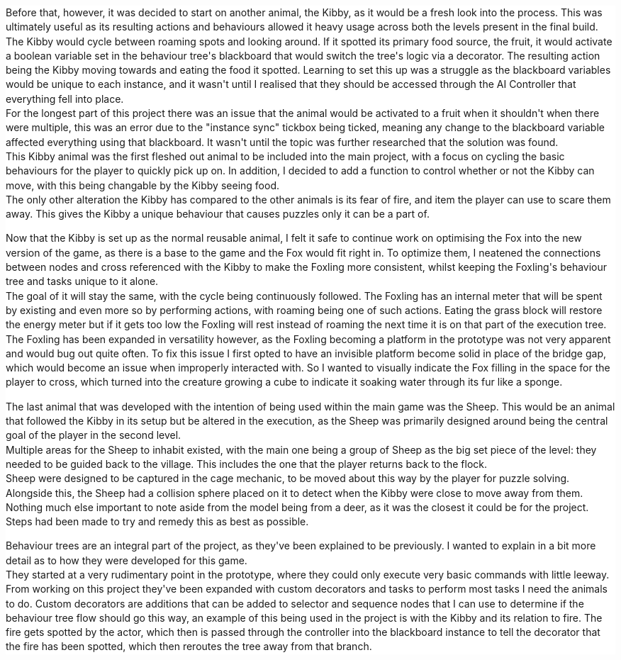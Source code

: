Before that, however, it was decided to start on another animal, the Kibby, as it would be a fresh look into the process. This was ultimately useful as its resulting actions and behaviours allowed it heavy usage across both the levels present in the final build. The Kibby would cycle between roaming spots and looking around. If it spotted its primary food source, the fruit, it would activate a boolean variable set in the behaviour tree's blackboard that would switch the tree's logic via a decorator. The resulting action being the Kibby moving towards and eating the food it spotted. Learning to set this up was a struggle as the blackboard variables would be unique to each instance, and it wasn't until I realised that they should be accessed through the AI Controller that everything fell into place.  
For the longest part of this project there was an issue that the animal would be activated to a fruit when it shouldn't when there were multiple, this was an error due to the "instance sync" tickbox being ticked, meaning any change to the blackboard variable affected everything using that blackboard. It wasn't until the topic was further researched that the solution was found.  
This Kibby animal was the first fleshed out animal to be included into the main project, with a focus on cycling the basic behaviours for the player to quickly pick up on. In addition, I decided to add a function to control whether or not the Kibby can move, with this being changable by the Kibby seeing food.  
The only other alteration the Kibby has compared to the other animals is its fear of fire, and item the player can use to scare them away. This gives the Kibby a unique behaviour that causes puzzles only it can be a part of.

Now that the Kibby is set up as the normal reusable animal, I felt it safe to continue work on optimising the Fox into the new version of the game, as there is a base to the game and the Fox would fit right in. To optimize them, I neatened the connections between nodes and cross referenced with the Kibby to make the Foxling more consistent, whilst keeping the Foxling's behaviour tree and tasks unique to it alone.  
The goal of it will stay the same, with the cycle being continuously followed. The Foxling has an internal meter that will be spent by existing and even more so by performing actions, with roaming being one of such actions. Eating the grass block will restore the energy meter but if it gets too low the Foxling will rest instead of roaming the next time it is on that part of the execution tree.  
The Foxling has been expanded in versatility however, as the Foxling becoming a platform in the prototype was not very apparent and would bug out quite often. To fix this issue I first opted to have an invisible platform become solid in place of the bridge gap, which would become an issue when improperly interacted with. So I wanted to visually indicate the Fox filling in the space for the player to cross, which turned into the creature growing a cube to indicate it soaking water through its fur like a sponge.  

The last animal that was developed with the intention of being used within the main game was the Sheep. This would be an animal that followed the Kibby in its setup but be altered in the execution, as the Sheep was primarily designed around being the central goal of the player in the second level.  
Multiple areas for the Sheep to inhabit existed, with the main one being a group of Sheep as the big set piece of the level: they needed to be guided back to the village. This includes the one that the player returns back to the flock.  
Sheep were designed to be captured in the cage mechanic, to be moved about this way by the player for puzzle solving. Alongside this, the Sheep had a collision sphere placed on it to detect when the Kibby were close to move away from them.  
Nothing much else important to note aside from the model being from a deer, as it was the closest it could be for the project. Steps had been made to try and remedy this as best as possible.

Behaviour trees are an integral part of the project, as they've been explained to be previously. I wanted to explain in a bit more detail as to how they were developed for this game.  
They started at a very rudimentary point in the prototype, where they could only execute very basic commands with little leeway. From working on this project they've been expanded with custom decorators and tasks to perform most tasks I need the animals to do. 
Custom decorators are additions that can be added to selector and sequence nodes that I can use to determine if the behaviour tree flow should go this way, an example of this being used in the project is with the Kibby and its relation to fire. The fire gets spotted by the actor, which then is passed through the controller into the blackboard instance to tell the decorator that the fire has been spotted, which then reroutes the tree away from that branch.
